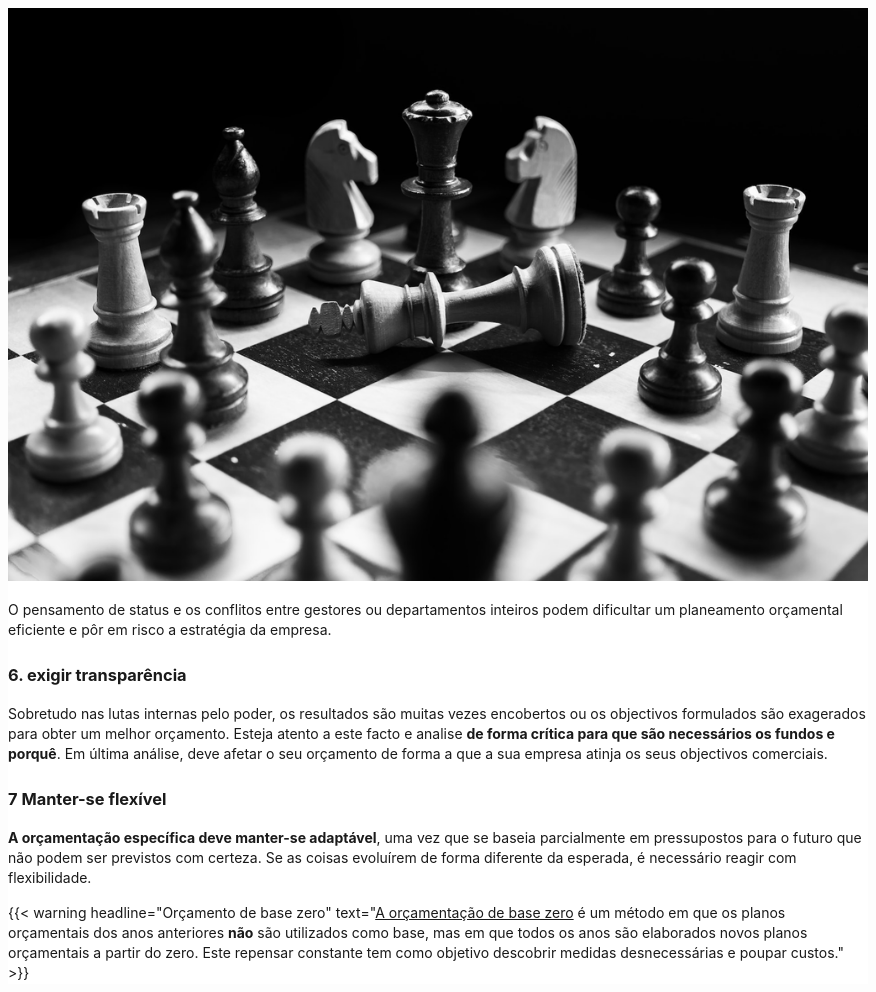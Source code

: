![O pensamento de status por parte dos gestores pode pôr em causa a utilização eficiente dos recursos e, consequentemente, a estratégia da empresa](images/felix-mittermeier-nAjil1z3eLk-unsplash.jpg)

O pensamento de status e os conflitos entre gestores ou departamentos inteiros podem dificultar um planeamento orçamental eficiente e pôr em risco a estratégia da empresa.

### 6\. exigir transparência

Sobretudo nas lutas internas pelo poder, os resultados são muitas vezes encobertos ou os objectivos formulados são exagerados para obter um melhor orçamento. Esteja atento a este facto e analise **de forma crítica para que são necessários os fundos e porquê**. Em última análise, deve afetar o seu orçamento de forma a que a sua empresa atinja os seus objectivos comerciais.

### 7 Manter-se flexível

**A orçamentação específica deve manter-se adaptável**, uma vez que se baseia parcialmente em pressupostos para o futuro que não podem ser previstos com certeza. Se as coisas evoluírem de forma diferente da esperada, é necessário reagir com flexibilidade.

{{< warning headline="Orçamento de base zero" text="[A orçamentação de base zero](https://de.wikipedia.org/wiki/Zero-Base-Budgeting) é um método em que os planos orçamentais dos anos anteriores **não** são utilizados como base, mas em que todos os anos são elaborados novos planos orçamentais a partir do zero. Este repensar constante tem como objetivo descobrir medidas desnecessárias e poupar custos." >}}
